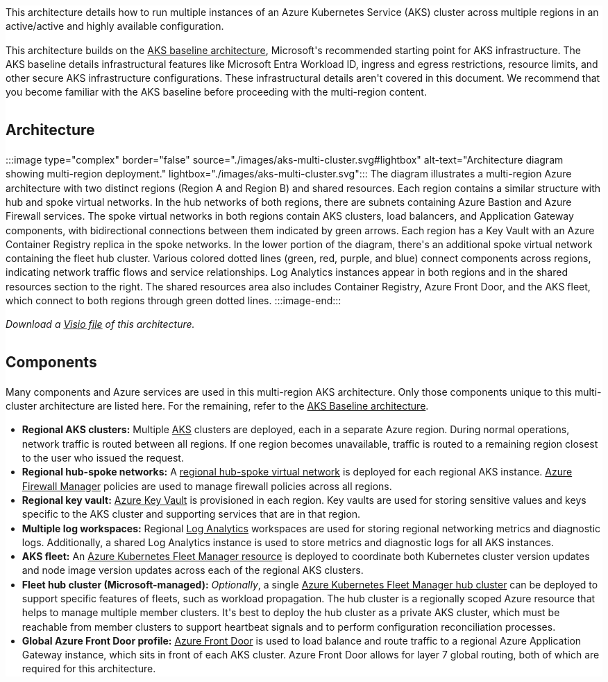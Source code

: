 This architecture details how to run multiple instances of an Azure Kubernetes Service (AKS) cluster across multiple regions in an active/active and highly available configuration.

This architecture builds on the [AKS baseline architecture](../aks/baseline-aks.yml), Microsoft's recommended starting point for AKS infrastructure. The AKS baseline details infrastructural features like Microsoft Entra Workload ID, ingress and egress restrictions, resource limits, and other secure AKS infrastructure configurations. These infrastructural details aren't covered in this document. We recommend that you become familiar with the AKS baseline before proceeding with the multi-region content.

## Architecture

:::image type="complex" border="false" source="./images/aks-multi-cluster.svg#lightbox" alt-text="Architecture diagram showing multi-region deployment." lightbox="./images/aks-multi-cluster.svg":::
   The diagram illustrates a multi-region Azure architecture with two distinct regions (Region A and Region B) and shared resources. Each region contains a similar structure with hub and spoke virtual networks. In the hub networks of both regions, there are subnets containing Azure Bastion and Azure Firewall services. The spoke virtual networks in both regions contain AKS clusters, load balancers, and Application Gateway components, with bidirectional connections between them indicated by green arrows. Each region has a Key Vault with an Azure Container Registry replica in the spoke networks. In the lower portion of the diagram, there's an additional spoke virtual network containing the fleet hub cluster. Various colored dotted lines (green, red, purple, and blue) connect components across regions, indicating network traffic flows and service relationships. Log Analytics instances appear in both regions and in the shared resources section to the right. The shared resources area also includes Container Registry, Azure Front Door, and the AKS fleet, which connect to both regions through green dotted lines.
:::image-end:::

*Download a [Visio file](https://arch-center.azureedge.net/aks-multi-cluster.vsdx) of this architecture.*

## Components

Many components and Azure services are used in this multi-region AKS architecture. Only those components unique to this multi-cluster architecture are listed here. For the remaining, refer to the [AKS Baseline architecture](../aks/baseline-aks.yml).

- **Regional AKS clusters:** Multiple [AKS](/azure/well-architected/service-guides/azure-kubernetes-service) clusters are deployed, each in a separate Azure region. During normal operations, network traffic is routed between all regions. If one region becomes unavailable, traffic is routed to a remaining region closest to the user who issued the request.
- **Regional hub-spoke networks:** A [regional hub-spoke virtual network](/azure/architecture/networking/architecture/hub-spoke) is deployed for each regional AKS instance. [Azure Firewall Manager](/azure/firewall-manager/overview) policies are used to manage firewall policies across all regions.
- **Regional key vault:** [Azure Key Vault](/azure/key-vault/general/overview) is provisioned in each region. Key vaults are used for storing sensitive values and keys specific to the AKS cluster and supporting services that are in that region.
- **Multiple log workspaces:** Regional [Log Analytics](/azure/well-architected/service-guides/azure-log-analytics) workspaces are used for storing regional networking metrics and diagnostic logs. Additionally, a shared Log Analytics instance is used to store metrics and diagnostic logs for all AKS instances.
- **AKS fleet:** An [Azure Kubernetes Fleet Manager resource](/azure/kubernetes-fleet/concepts-fleet) is deployed to coordinate both Kubernetes cluster version updates and node image version updates across each of the regional AKS clusters.
- **Fleet hub cluster (Microsoft-managed):** *Optionally*, a single [Azure Kubernetes Fleet Manager hub cluster](/azure/kubernetes-fleet/concepts-fleet#what-are-hub-clusters) can be deployed to support specific features of fleets, such as workload propagation. The hub cluster is a regionally scoped Azure resource that helps to manage multiple member clusters. It's best to deploy the hub cluster as a private AKS cluster, which must be reachable from member clusters to support heartbeat signals and to perform configuration reconciliation processes.
- **Global Azure Front Door profile:** [Azure Front Door](/azure/well-architected/service-guides/azure-front-door) is used to load balance and route traffic to a regional Azure Application Gateway instance, which sits in front of each AKS cluster. Azure Front Door allows for layer 7 global routing, both of which are required for this architecture.